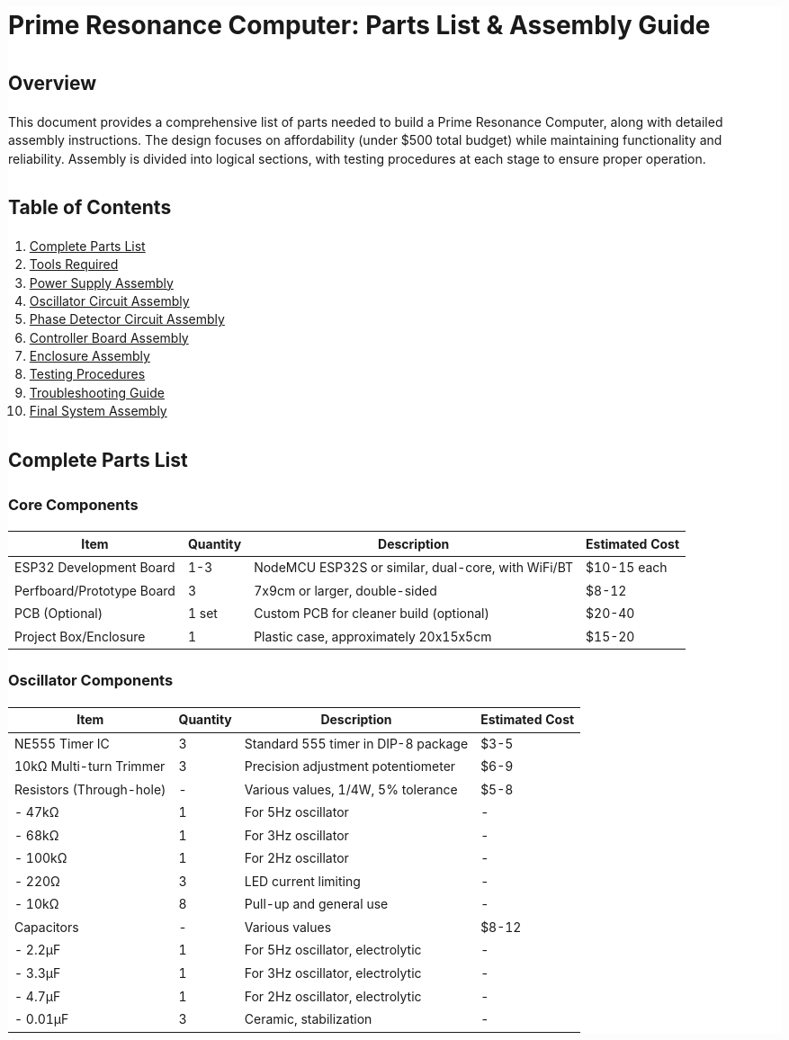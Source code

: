 # Prime Resonance Computer: Parts List & Assembly Guide

## Overview

This document provides a comprehensive list of parts needed to build a Prime Resonance Computer, along with detailed assembly instructions. The design focuses on affordability (under $500 total budget) while maintaining functionality and reliability. Assembly is divided into logical sections, with testing procedures at each stage to ensure proper operation.

## Table of Contents

1. [Complete Parts List](#complete-parts-list)
2. [Tools Required](#tools-required)
3. [Power Supply Assembly](#power-supply-assembly)
4. [Oscillator Circuit Assembly](#oscillator-circuit-assembly)
5. [Phase Detector Circuit Assembly](#phase-detector-circuit-assembly)
6. [Controller Board Assembly](#controller-board-assembly)
7. [Enclosure Assembly](#enclosure-assembly)
8. [Testing Procedures](#testing-procedures)
9. [Troubleshooting Guide](#troubleshooting-guide)
10. [Final System Assembly](#final-system-assembly)

## Complete Parts List

### Core Components

| Item | Quantity | Description | Estimated Cost |
|------|----------|-------------|----------------|
| ESP32 Development Board | 1-3 | NodeMCU ESP32S or similar, dual-core, with WiFi/BT | $10-15 each |
| Perfboard/Prototype Board | 3 | 7x9cm or larger, double-sided | $8-12 |
| PCB (Optional) | 1 set | Custom PCB for cleaner build (optional) | $20-40 |
| Project Box/Enclosure | 1 | Plastic case, approximately 20x15x5cm | $15-20 |

### Oscillator Components

| Item | Quantity | Description | Estimated Cost |
|------|----------|-------------|----------------|
| NE555 Timer IC | 3 | Standard 555 timer in DIP-8 package | $3-5 |
| 10kΩ Multi-turn Trimmer | 3 | Precision adjustment potentiometer | $6-9 |
| Resistors (Through-hole) | - | Various values, 1/4W, 5% tolerance | $5-8 |
| - 47kΩ | 1 | For 5Hz oscillator | - |
| - 68kΩ | 1 | For 3Hz oscillator | - |
| - 100kΩ | 1 | For 2Hz oscillator | - |
| - 220Ω | 3 | LED current limiting | - |
| - 10kΩ | 8 | Pull-up and general use | - |
| Capacitors | - | Various values | $8-12 |
| - 2.2µF | 1 | For 5Hz oscillator, electrolytic | - |
| - 3.3µF | 1 | For 3Hz oscillator, electrolytic | - |
| - 4.7µF | 1 | For 2Hz oscillator, electrolytic | - |
| - 0.01µF | 3 | Ceramic, stabilization | - |